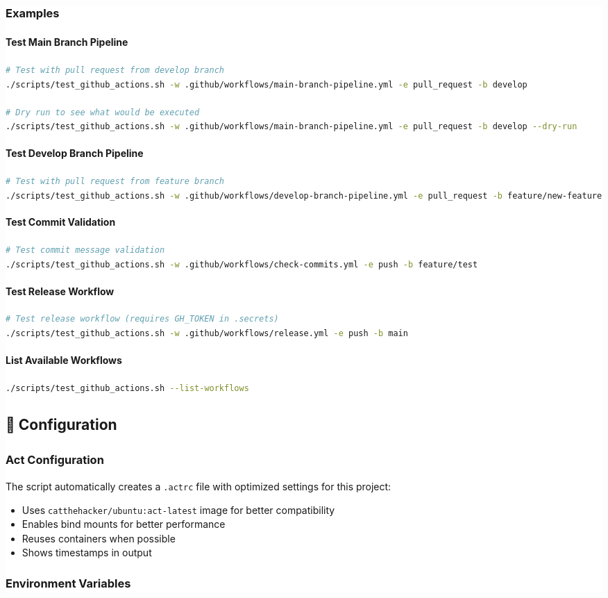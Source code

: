 ### Examples

#### Test Main Branch Pipeline

```bash
# Test with pull request from develop branch
./scripts/test_github_actions.sh -w .github/workflows/main-branch-pipeline.yml -e pull_request -b develop

# Dry run to see what would be executed
./scripts/test_github_actions.sh -w .github/workflows/main-branch-pipeline.yml -e pull_request -b develop --dry-run
```

#### Test Develop Branch Pipeline

```bash
# Test with pull request from feature branch
./scripts/test_github_actions.sh -w .github/workflows/develop-branch-pipeline.yml -e pull_request -b feature/new-feature
```

#### Test Commit Validation

```bash
# Test commit message validation
./scripts/test_github_actions.sh -w .github/workflows/check-commits.yml -e push -b feature/test
```

#### Test Release Workflow

```bash
# Test release workflow (requires GH_TOKEN in .secrets)
./scripts/test_github_actions.sh -w .github/workflows/release.yml -e push -b main
```

#### List Available Workflows

```bash
./scripts/test_github_actions.sh --list-workflows
```

## 🔧 Configuration

### Act Configuration

The script automatically creates a `.actrc` file with optimized settings for this project:

- Uses `catthehacker/ubuntu:act-latest` image for better compatibility
- Enables bind mounts for better performance
- Reuses containers when possible
- Shows timestamps in output

### Environment Variables
